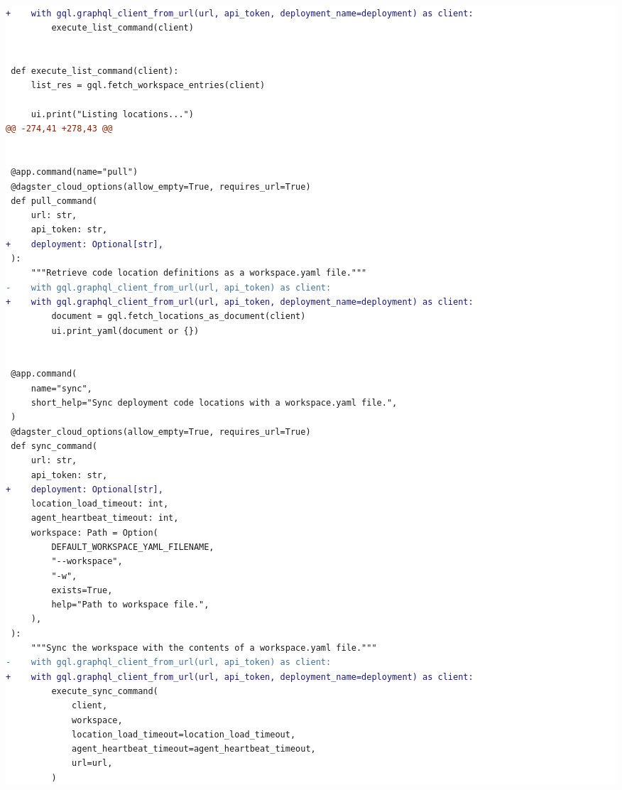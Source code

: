 ```diff
+    with gql.graphql_client_from_url(url, api_token, deployment_name=deployment) as client:
         execute_list_command(client)
 
 
 def execute_list_command(client):
     list_res = gql.fetch_workspace_entries(client)
 
     ui.print("Listing locations...")
@@ -274,41 +278,43 @@
 
 
 @app.command(name="pull")
 @dagster_cloud_options(allow_empty=True, requires_url=True)
 def pull_command(
     url: str,
     api_token: str,
+    deployment: Optional[str],
 ):
     """Retrieve code location definitions as a workspace.yaml file."""
-    with gql.graphql_client_from_url(url, api_token) as client:
+    with gql.graphql_client_from_url(url, api_token, deployment_name=deployment) as client:
         document = gql.fetch_locations_as_document(client)
         ui.print_yaml(document or {})
 
 
 @app.command(
     name="sync",
     short_help="Sync deployment code locations with a workspace.yaml file.",
 )
 @dagster_cloud_options(allow_empty=True, requires_url=True)
 def sync_command(
     url: str,
     api_token: str,
+    deployment: Optional[str],
     location_load_timeout: int,
     agent_heartbeat_timeout: int,
     workspace: Path = Option(
         DEFAULT_WORKSPACE_YAML_FILENAME,
         "--workspace",
         "-w",
         exists=True,
         help="Path to workspace file.",
     ),
 ):
     """Sync the workspace with the contents of a workspace.yaml file."""
-    with gql.graphql_client_from_url(url, api_token) as client:
+    with gql.graphql_client_from_url(url, api_token, deployment_name=deployment) as client:
         execute_sync_command(
             client,
             workspace,
             location_load_timeout=location_load_timeout,
             agent_heartbeat_timeout=agent_heartbeat_timeout,
             url=url,
         )
```
